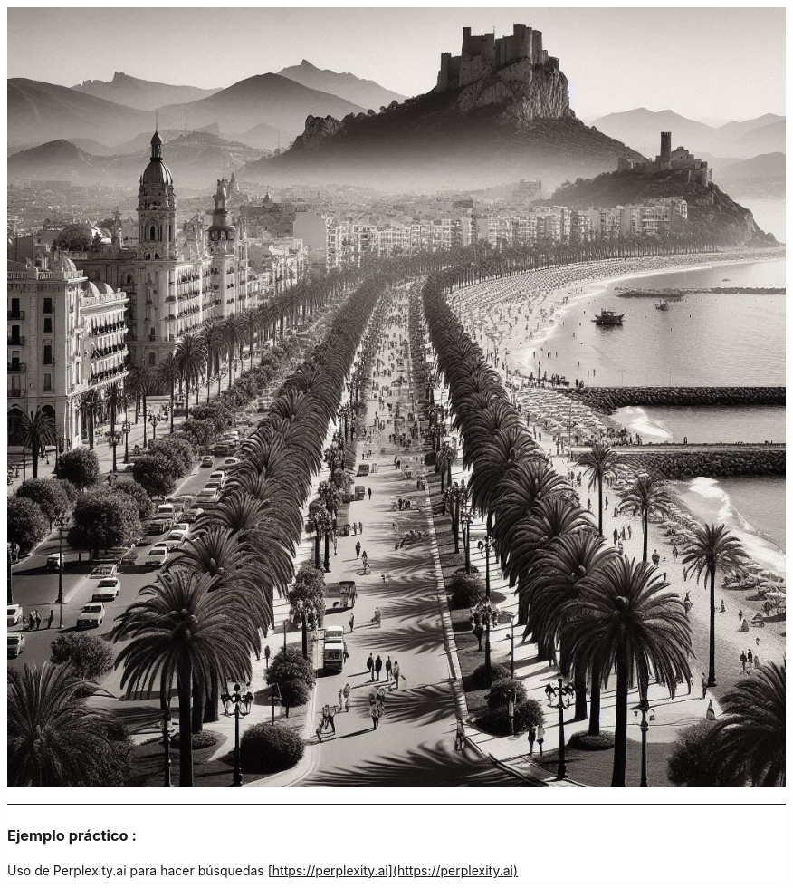 ![Ciudad mediterránea](imagen-bing.jpg)

---

### Ejemplo práctico : 

Uso de Perplexity.ai para hacer búsquedas
[https://perplexity.ai](https://perplexity.ai)
